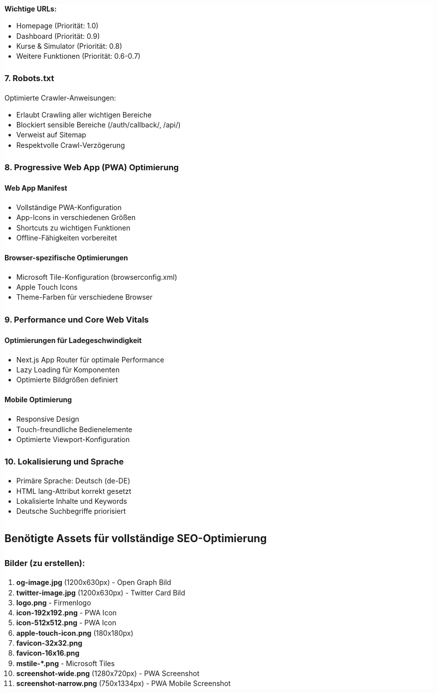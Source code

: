 **Wichtige URLs:**
- Homepage (Priorität: 1.0)
- Dashboard (Priorität: 0.9)
- Kurse & Simulator (Priorität: 0.8)
- Weitere Funktionen (Priorität: 0.6-0.7)

### 7. Robots.txt

Optimierte Crawler-Anweisungen:
- Erlaubt Crawling aller wichtigen Bereiche
- Blockiert sensible Bereiche (/auth/callback/, /api/)
- Verweist auf Sitemap
- Respektvolle Crawl-Verzögerung

### 8. Progressive Web App (PWA) Optimierung

#### Web App Manifest
- Vollständige PWA-Konfiguration
- App-Icons in verschiedenen Größen
- Shortcuts zu wichtigen Funktionen
- Offline-Fähigkeiten vorbereitet

#### Browser-spezifische Optimierungen
- Microsoft Tile-Konfiguration (browserconfig.xml)
- Apple Touch Icons
- Theme-Farben für verschiedene Browser

### 9. Performance und Core Web Vitals

#### Optimierungen für Ladegeschwindigkeit
- Next.js App Router für optimale Performance
- Lazy Loading für Komponenten
- Optimierte Bildgrößen definiert

#### Mobile Optimierung
- Responsive Design
- Touch-freundliche Bedienelemente
- Optimierte Viewport-Konfiguration

### 10. Lokalisierung und Sprache

- Primäre Sprache: Deutsch (de-DE)
- HTML lang-Attribut korrekt gesetzt
- Lokalisierte Inhalte und Keywords
- Deutsche Suchbegriffe priorisiert

## Benötigte Assets für vollständige SEO-Optimierung

### Bilder (zu erstellen):
1. **og-image.jpg** (1200x630px) - Open Graph Bild
2. **twitter-image.jpg** (1200x630px) - Twitter Card Bild
3. **logo.png** - Firmenlogo
4. **icon-192x192.png** - PWA Icon
5. **icon-512x512.png** - PWA Icon
6. **apple-touch-icon.png** (180x180px)
7. **favicon-32x32.png**
8. **favicon-16x16.png**
9. **mstile-*.png** - Microsoft Tiles
10. **screenshot-wide.png** (1280x720px) - PWA Screenshot
11. **screenshot-narrow.png** (750x1334px) - PWA Mobile Screenshot
